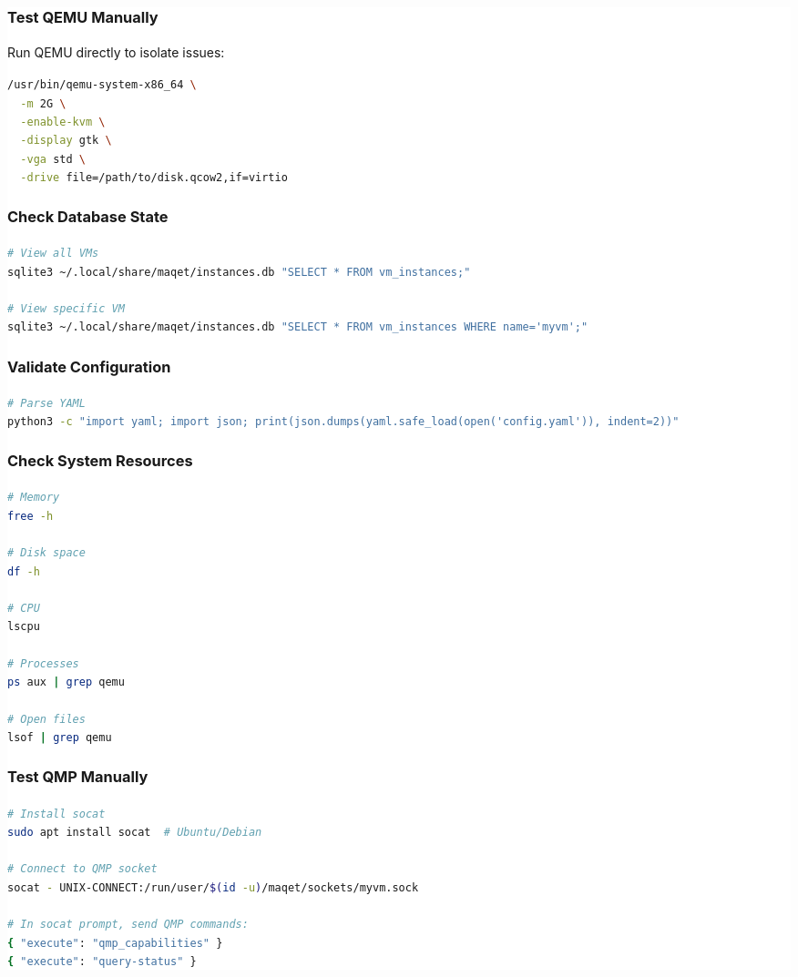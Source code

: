 ### Test QEMU Manually

Run QEMU directly to isolate issues:

```bash
/usr/bin/qemu-system-x86_64 \
  -m 2G \
  -enable-kvm \
  -display gtk \
  -vga std \
  -drive file=/path/to/disk.qcow2,if=virtio
```

### Check Database State

```bash
# View all VMs
sqlite3 ~/.local/share/maqet/instances.db "SELECT * FROM vm_instances;"

# View specific VM
sqlite3 ~/.local/share/maqet/instances.db "SELECT * FROM vm_instances WHERE name='myvm';"
```

### Validate Configuration

```bash
# Parse YAML
python3 -c "import yaml; import json; print(json.dumps(yaml.safe_load(open('config.yaml')), indent=2))"
```

### Check System Resources

```bash
# Memory
free -h

# Disk space
df -h

# CPU
lscpu

# Processes
ps aux | grep qemu

# Open files
lsof | grep qemu
```

### Test QMP Manually

```bash
# Install socat
sudo apt install socat  # Ubuntu/Debian

# Connect to QMP socket
socat - UNIX-CONNECT:/run/user/$(id -u)/maqet/sockets/myvm.sock

# In socat prompt, send QMP commands:
{ "execute": "qmp_capabilities" }
{ "execute": "query-status" }
```

